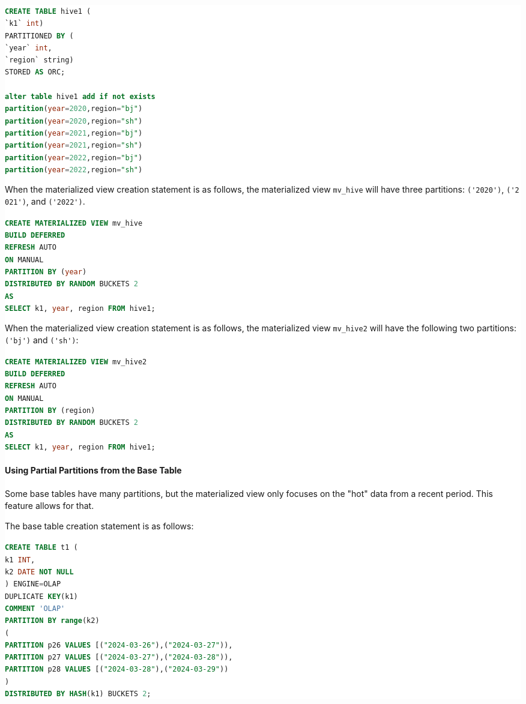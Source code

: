```sql
CREATE TABLE hive1 (
`k1` int)
PARTITIONED BY (
`year` int,
`region` string)
STORED AS ORC;

alter table hive1 add if not exists
partition(year=2020,region="bj")
partition(year=2020,region="sh")
partition(year=2021,region="bj")
partition(year=2021,region="sh")
partition(year=2022,region="bj")
partition(year=2022,region="sh")
```

When the materialized view creation statement is as follows, the materialized view `mv_hive` will have three partitions: `('2020')`, `('2021')`, and `('2022')`.

```sql
CREATE MATERIALIZED VIEW mv_hive
BUILD DEFERRED
REFRESH AUTO
ON MANUAL
PARTITION BY (year)
DISTRIBUTED BY RANDOM BUCKETS 2
AS
SELECT k1, year, region FROM hive1;
```

When the materialized view creation statement is as follows, the materialized view `mv_hive2` will have the following two partitions: `('bj')` and `('sh')`:

```sql
CREATE MATERIALIZED VIEW mv_hive2
BUILD DEFERRED
REFRESH AUTO
ON MANUAL
PARTITION BY (region)
DISTRIBUTED BY RANDOM BUCKETS 2
AS
SELECT k1, year, region FROM hive1;
```


#### Using Partial Partitions from the Base Table

Some base tables have many partitions, but the materialized view only focuses on the "hot" data from a recent period. This feature allows for that.

The base table creation statement is as follows:


```sql
CREATE TABLE t1 (
k1 INT,
k2 DATE NOT NULL
) ENGINE=OLAP
DUPLICATE KEY(k1)
COMMENT 'OLAP'
PARTITION BY range(k2)
(
PARTITION p26 VALUES [("2024-03-26"),("2024-03-27")),
PARTITION p27 VALUES [("2024-03-27"),("2024-03-28")),
PARTITION p28 VALUES [("2024-03-28"),("2024-03-29"))
)
DISTRIBUTED BY HASH(k1) BUCKETS 2;
```
